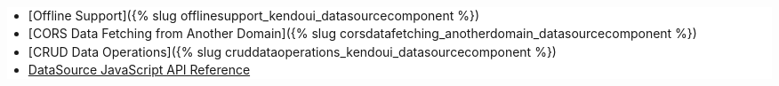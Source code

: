 * [Offline Support]({% slug offlinesupport_kendoui_datasourcecomponent %})
* [CORS Data Fetching from Another Domain]({% slug corsdatafetching_anotherdomain_datasourcecomponent %})
* [CRUD Data Operations]({% slug cruddataoperations_kendoui_datasourcecomponent %})
* [DataSource JavaScript API Reference](/api/javascript/data/datasource)
